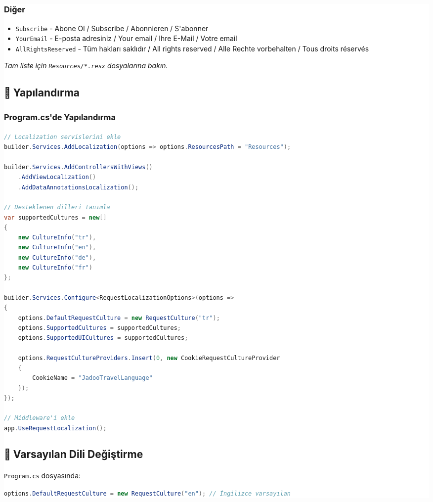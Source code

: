 ### Diğer
- `Subscribe` - Abone Ol / Subscribe / Abonnieren / S'abonner
- `YourEmail` - E-posta adresiniz / Your email / Ihre E-Mail / Votre email
- `AllRightsReserved` - Tüm hakları saklıdır / All rights reserved / Alle Rechte vorbehalten / Tous droits réservés

*Tam liste için `Resources/*.resx` dosyalarına bakın.*

## 🔨 Yapılandırma

### Program.cs'de Yapılandırma
```csharp
// Localization servislerini ekle
builder.Services.AddLocalization(options => options.ResourcesPath = "Resources");

builder.Services.AddControllersWithViews()
    .AddViewLocalization()
    .AddDataAnnotationsLocalization();

// Desteklenen dilleri tanımla
var supportedCultures = new[]
{
    new CultureInfo("tr"),
    new CultureInfo("en"),
    new CultureInfo("de"),
    new CultureInfo("fr")
};

builder.Services.Configure<RequestLocalizationOptions>(options =>
{
    options.DefaultRequestCulture = new RequestCulture("tr");
    options.SupportedCultures = supportedCultures;
    options.SupportedUICultures = supportedCultures;
    
    options.RequestCultureProviders.Insert(0, new CookieRequestCultureProvider
    {
        CookieName = "JadooTravelLanguage"
    });
});

// Middleware'i ekle
app.UseRequestLocalization();
```

## 🎯 Varsayılan Dili Değiştirme

`Program.cs` dosyasında:
```csharp
options.DefaultRequestCulture = new RequestCulture("en"); // İngilizce varsayılan
```

